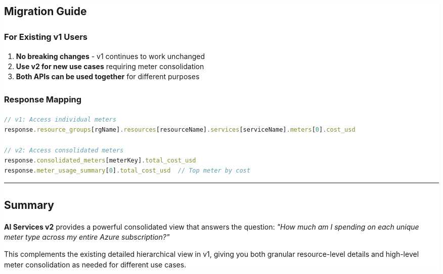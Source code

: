 ## Migration Guide

### **For Existing v1 Users**
1. **No breaking changes** - v1 continues to work unchanged
2. **Use v2 for new use cases** requiring meter consolidation
3. **Both APIs can be used together** for different purposes

### **Response Mapping**
```javascript
// v1: Access individual meters
response.resource_groups[rgName].resources[resourceName].services[serviceName].meters[0].cost_usd

// v2: Access consolidated meters
response.consolidated_meters[meterKey].total_cost_usd
response.meter_usage_summary[0].total_cost_usd  // Top meter by cost
```

---

## Summary

**AI Services v2** provides a powerful consolidated view that answers the question: *"How much am I spending on each unique meter type across my entire Azure subscription?"*

This complements the existing detailed hierarchical view in v1, giving you both granular resource-level details and high-level meter consolidation as needed for different use cases.